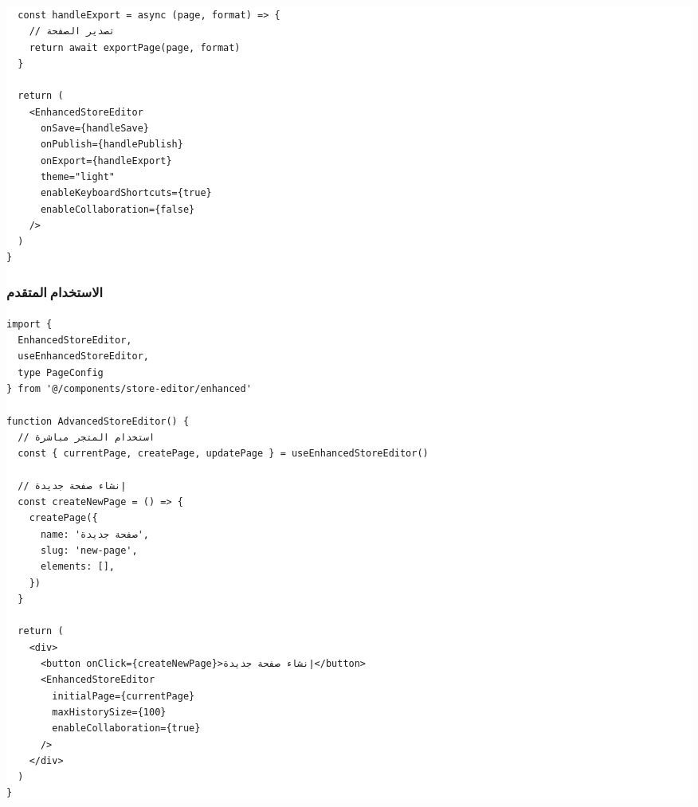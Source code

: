 ```tsx
  const handleExport = async (page, format) => {
    // تصدير الصفحة
    return await exportPage(page, format)
  }

  return (
    <EnhancedStoreEditor
      onSave={handleSave}
      onPublish={handlePublish}
      onExport={handleExport}
      theme="light"
      enableKeyboardShortcuts={true}
      enableCollaboration={false}
    />
  )
}
```

### الاستخدام المتقدم
```tsx
import { 
  EnhancedStoreEditor,
  useEnhancedStoreEditor,
  type PageConfig 
} from '@/components/store-editor/enhanced'

function AdvancedStoreEditor() {
  // استخدام المتجر مباشرة
  const { currentPage, createPage, updatePage } = useEnhancedStoreEditor()

  // إنشاء صفحة جديدة
  const createNewPage = () => {
    createPage({
      name: 'صفحة جديدة',
      slug: 'new-page',
      elements: [],
    })
  }

  return (
    <div>
      <button onClick={createNewPage}>إنشاء صفحة جديدة</button>
      <EnhancedStoreEditor
        initialPage={currentPage}
        maxHistorySize={100}
        enableCollaboration={true}
      />
    </div>
  )
}
```
